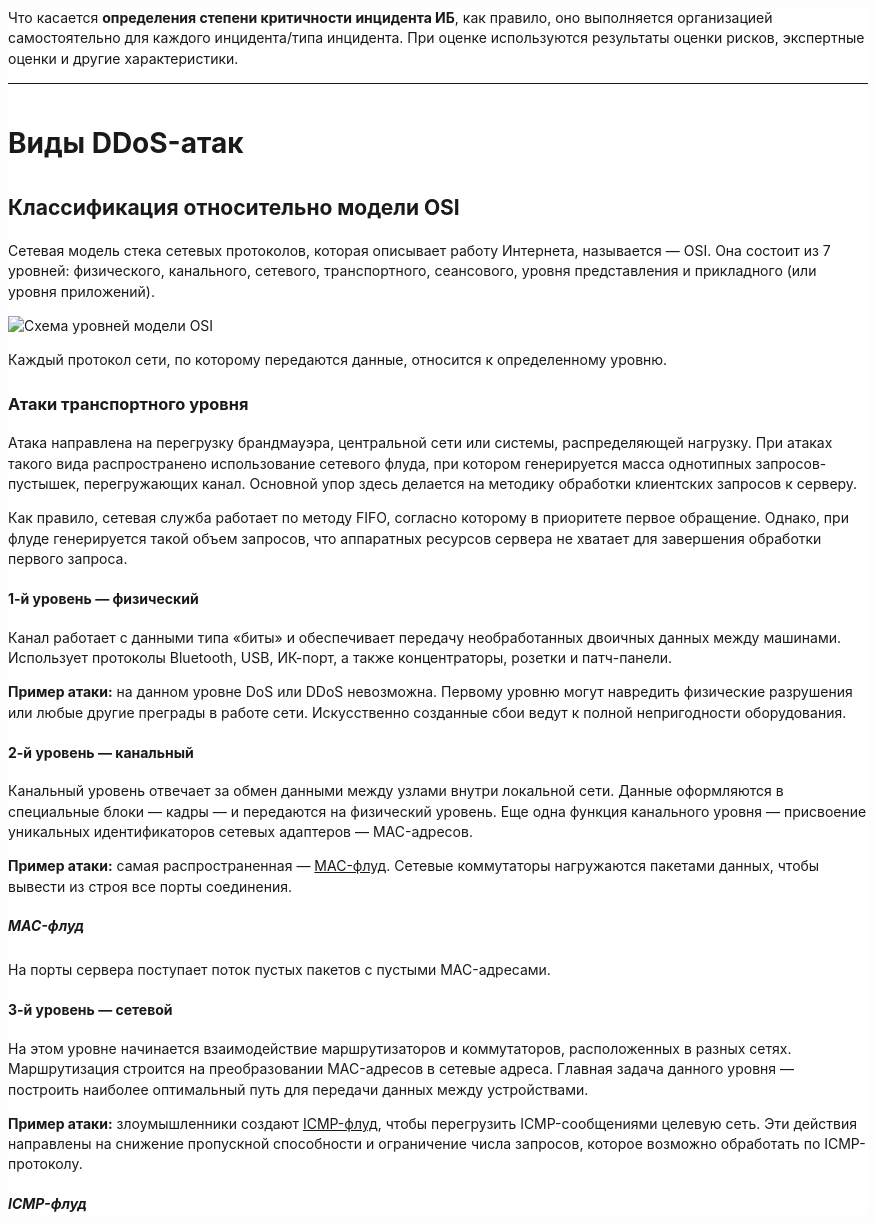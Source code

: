 Что касается **определения степени критичности инцидента ИБ**, как правило, оно выполняется организацией самостоятельно для каждого инцидента/типа инцидента. При оценке используются результаты оценки рисков, экспертные оценки и другие характеристики.

---
# Виды DDoS-атак
## Классификация относительно модели OSI

Сетевая модель стека сетевых протоколов, которая описывает работу Интернета, называется — OSI. Она состоит из 7 уровней: физического, канального, сетевого, транспортного, сеансового, уровня представления и прикладного (или уровня приложений).

![Схема уровней модели OSI](https://telegra.ph/file/883545be699304d8b155c.png)

Каждый протокол сети, по которому передаются данные, относится к определенному уровню.
### Атаки транспортного уровня

Атака направлена на перегрузку брандмауэра, центральной сети или системы, распределяющей нагрузку. При атаках такого вида распространено использование сетевого флуда, при котором генерируется масса однотипных запросов-пустышек, перегружающих канал. Основной упор здесь делается на методику обработки клиентских запросов к серверу.

Как правило, сетевая служба работает по методу FIFO, согласно которому в приоритете первое обращение. Однако, при флуде генерируется такой объем запросов, что аппаратных ресурсов сервера не хватает для завершения обработки первого запроса.
#### 1-й уровень — физический

Канал работает с данными типа «биты» и обеспечивает передачу необработанных двоичных данных между машинами. Использует протоколы Bluetooth, USB, ИК-порт, а также концентраторы, розетки и патч-панели.

**Пример атаки:** на данном уровне DoS или DDoS невозможна. Первому уровню могут навредить физические разрушения или любые другие преграды в работе сети. Искусственно созданные сбои ведут к полной непригодности оборудования.
#### 2-й уровень — канальный

Канальный уровень отвечает за обмен данными между узлами внутри локальной сети. Данные оформляются в специальные блоки — кадры — и передаются на физический уровень. Еще одна функция канального уровня — присвоение уникальных идентификаторов сетевых адаптеров — MAC-адресов.

**Пример атаки:** самая распространенная — [MAC-флуд](#MAC-флуд). Сетевые коммутаторы нагружаются пакетами данных, чтобы вывести из строя все порты соединения.
##### MAC-флуд

На порты сервера поступает поток пустых пакетов с пустыми MAC-адресами.
#### 3-й уровень — сетевой

На этом уровне начинается взаимодействие маршрутизаторов и коммутаторов, расположенных в разных сетях. Маршрутизация строится на преобразовании MAC-адресов в сетевые адреса. Главная задача данного уровня — построить наиболее оптимальный путь для передачи данных между устройствами.

**Пример атаки:** злоумышленники создают [ICMP-флуд](#ICMP-флуд), чтобы перегрузить ICMP-сообщениями целевую сеть. Эти действия направлены на снижение пропускной способности и ограничение числа запросов, которое возможно обработать по ICMP-протоколу.
##### ICMP-флуд
